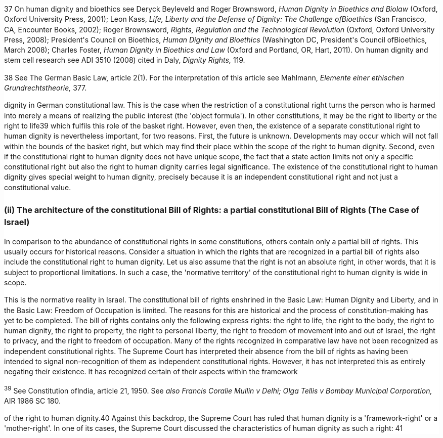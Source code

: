 37 On human dignity and bioethics see Deryck Beyleveld and Roger Brownsword, *Human Dignity in Bioethics and Biolaw* (Oxford, Oxford University Press, 2001); Leon Kass, *Life, Liberty and the Defense of Dignity: The Challenge ofBioethics* (San Francisco, CA, Encounter Books, 2002); Roger Brownsword, *Rights, Regulation and the Technological Revolution* (Oxford, Oxford University Press, 2008); President's Council on Bioethics, *Human Dignity and Bioethics* (Washington DC, President's Council ofBioethics, March 2008); Charles Foster, *Human Dignity in Bioethics and Law* (Oxford and Portland, OR, Hart, 2011). On human dignity and stem cell research see ADI 3510 (2008) cited in Daly, *Dignity Rights,* 119.

38 See The German Basic Law, article 2(1). For the interpretation of this article see Mahlmann, *Elemente einer ethischen Grundrechtstheorie,* 377.

dignity in German constitutional law. This is the case when the restriction of a constitutional right turns the person who is harmed into merely a means of realizing the public interest (the 'object formula'). In other constitutions, it may be the right to liberty or the right to life39 which fulfils this role of the basket right. However, even then, the existence of a separate constitutional right to human dignity is nevertheless important, for two reasons. First, the future is unknown. Developments may occur which will not fall within the bounds of the basket right, but which may find their place within the scope of the right to human dignity. Second, even if the constitutional right to human dignity does not have unique scope, the fact that a state action limits not only a specific constitutional right but also the right to human dignity carries legal significance. The existence of the constitutional right to human dignity gives special weight to human dignity, precisely because it is an independent constitutional right and not just a constitutional value.

### (ii) The architecture of the constitutional Bill of Rights: a partial constitutional Bill of Rights (The Case of Israel)

In comparison to the abundance of constitutional rights in some constitutions, others contain only a partial bill of rights. This usually occurs for historical reasons. Consider a situation in which the rights that are recognized in a partial bill of rights also include the constitutional right to human dignity. Let us also assume that the right is not an absolute right, in other words, that it is subject to proportional limitations. In such a case, the 'normative territory' of the constitutional right to human dignity is wide in scope.

This is the normative reality in Israel. The constitutional bill of rights enshrined in the Basic Law: Human Dignity and Liberty, and in the Basic Law: Freedom of Occupation is limited. The reasons for this are historical and the process of constitution-making has yet to be completed. The bill of rights contains only the following express rights: the right to life, the right to the body, the right to human dignity, the right to property, the right to personal liberty, the right to freedom of movement into and out of Israel, the right to privacy, and the right to freedom of occupation. Many of the rights recognized in comparative law have not been recognized as independent constitutional rights. The Supreme Court has interpreted their absence from the bill of rights as having been intended to signal non-recognition of them as independent constitutional rights. However, it has not interpreted this as entirely negating their existence. It has recognized certain of their aspects within the framework

<sup>39</sup> See Constitution oflndia, article 21, 1950. See *also Francis Coralie Mullin v Delhi; Olga Tellis v Bombay Municipal Corporation,* AIR 1986 SC 180.

of the right to human dignity.40 Against this backdrop, the Supreme Court has ruled that human dignity is a 'framework-right' or a 'mother-right'. In one of its cases, the Supreme Court discussed the characteristics of human dignity as such a right: 41
